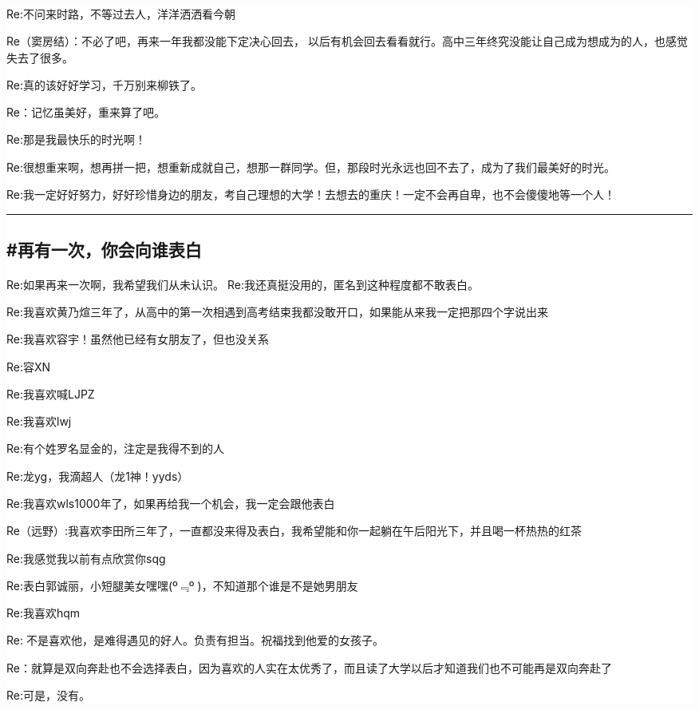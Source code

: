 Re:不问来时路，不等过去人，洋洋洒洒看今朝

Re（窦房结）：不必了吧，再来一年我都没能下定决心回去， 以后有机会回去看看就行。高中三年终究没能让自己成为想成为的人，也感觉失去了很多。

Re:真的该好好学习，千万别来柳铁了。

Re：记忆虽美好，重来算了吧。 

Re:那是我最快乐的时光啊！

Re:很想重来啊，想再拼一把，想重新成就自己，想那一群同学。但，那段时光永远也回不去了，成为了我们最美好的时光。

Re:我一定好好努力，好好珍惜身边的朋友，考自己理想的大学！去想去的重庆！一定不会再自卑，也不会傻傻地等一个人！



------

## **#再有一次，你会向谁表白**     

Re:如果再来一次啊，我希望我们从未认识。                                                                                           Re:我还真挺没用的，匿名到这种程度都不敢表白。

Re:我喜欢黄乃煊三年了，从高中的第一次相遇到高考结束我都没敢开口，如果能从来我一定把那四个字说出来

Re:我喜欢容宇！虽然他已经有女朋友了，但也没关系

Re:容XN

Re:我喜欢喊LJPZ

Re:我喜欢lwj

Re:有个姓罗名显金的，注定是我得不到的人

Re:龙yg，我滴超人（龙1神！yyds）

Re:我喜欢wls1000年了，如果再给我一个机会，我一定会跟他表白

Re（远野）:我喜欢李田所三年了，一直都没来得及表白，我希望能和你一起躺在午后阳光下，并且喝一杯热热的红茶

Re:我感觉我以前有点欣赏你sqg

Re:表白郭诚丽，小短腿美女嘿嘿(º﹃º )，不知道那个谁是不是她男朋友

Re:我喜欢hqm

Re: 不是喜欢他，是难得遇见的好人。负责有担当。祝福找到他爱的女孩子。

Re：就算是双向奔赴也不会选择表白，因为喜欢的人实在太优秀了，而且读了大学以后才知道我们也不可能再是双向奔赴了

Re:可是，没有。

